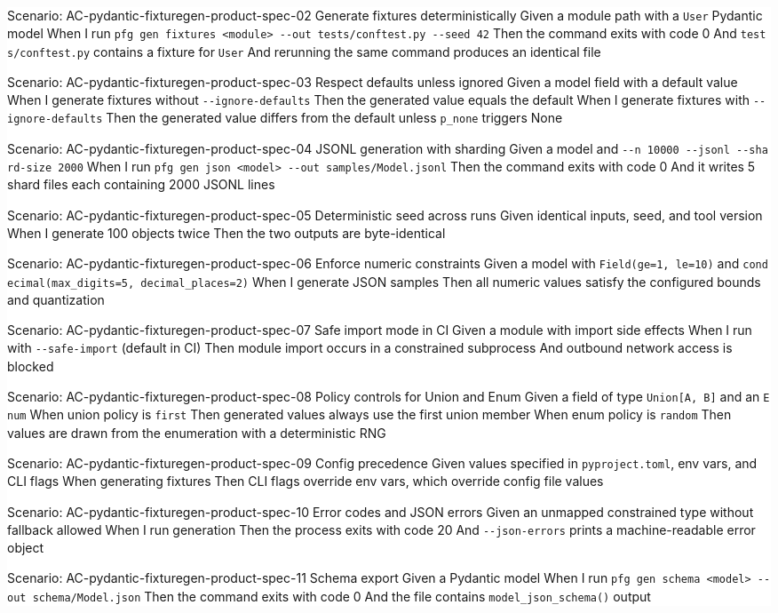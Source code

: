 Scenario: AC-pydantic-fixturegen-product-spec-02 Generate fixtures deterministically
  Given a module path with a `User` Pydantic model
  When I run `pfg gen fixtures <module> --out tests/conftest.py --seed 42`
  Then the command exits with code 0
  And `tests/conftest.py` contains a fixture for `User`
  And rerunning the same command produces an identical file

Scenario: AC-pydantic-fixturegen-product-spec-03 Respect defaults unless ignored
  Given a model field with a default value
  When I generate fixtures without `--ignore-defaults`
  Then the generated value equals the default
  When I generate fixtures with `--ignore-defaults`
  Then the generated value differs from the default unless `p_none` triggers None

Scenario: AC-pydantic-fixturegen-product-spec-04 JSONL generation with sharding
  Given a model and `--n 10000 --jsonl --shard-size 2000`
  When I run `pfg gen json <model> --out samples/Model.jsonl`
  Then the command exits with code 0
  And it writes 5 shard files each containing 2000 JSONL lines

Scenario: AC-pydantic-fixturegen-product-spec-05 Deterministic seed across runs
  Given identical inputs, seed, and tool version
  When I generate 100 objects twice
  Then the two outputs are byte-identical

Scenario: AC-pydantic-fixturegen-product-spec-06 Enforce numeric constraints
  Given a model with `Field(ge=1, le=10)` and `condecimal(max_digits=5, decimal_places=2)`
  When I generate JSON samples
  Then all numeric values satisfy the configured bounds and quantization

Scenario: AC-pydantic-fixturegen-product-spec-07 Safe import mode in CI
  Given a module with import side effects
  When I run with `--safe-import` (default in CI)
  Then module import occurs in a constrained subprocess
  And outbound network access is blocked

Scenario: AC-pydantic-fixturegen-product-spec-08 Policy controls for Union and Enum
  Given a field of type `Union[A, B]` and an `Enum`
  When union policy is `first`
  Then generated values always use the first union member
  When enum policy is `random`
  Then values are drawn from the enumeration with a deterministic RNG

Scenario: AC-pydantic-fixturegen-product-spec-09 Config precedence
  Given values specified in `pyproject.toml`, env vars, and CLI flags
  When generating fixtures
  Then CLI flags override env vars, which override config file values

Scenario: AC-pydantic-fixturegen-product-spec-10 Error codes and JSON errors
  Given an unmapped constrained type without fallback allowed
  When I run generation
  Then the process exits with code 20
  And `--json-errors` prints a machine-readable error object

Scenario: AC-pydantic-fixturegen-product-spec-11 Schema export
  Given a Pydantic model
  When I run `pfg gen schema <model> --out schema/Model.json`
  Then the command exits with code 0
  And the file contains `model_json_schema()` output
